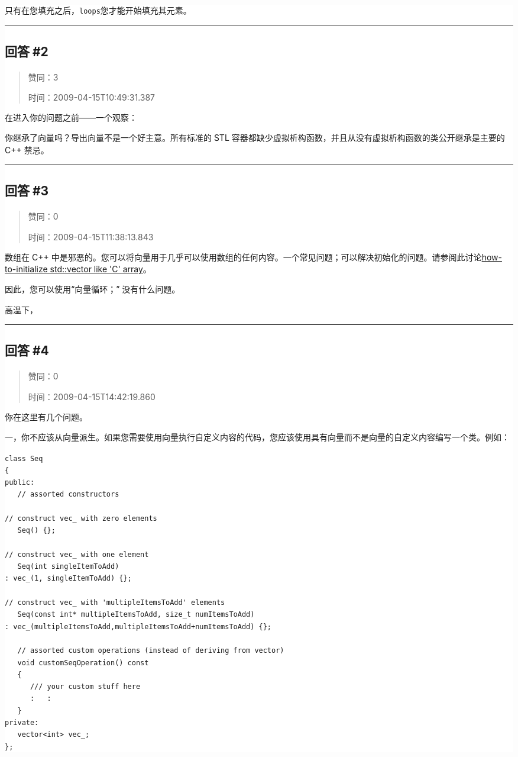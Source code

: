 只有在您填充之后，`loops`您才能开始填充其元素。

* * *

## 回答 #2

> 赞同：3
> 
> 时间：2009-04-15T10:49:31.387

在进入你的问题之前——一个观察：

你继承了向量吗？导出向量不是一个好主意。所有标准的 STL 容器都缺少虚拟析构函数，并且从没有虚拟析构函数的类公开继承是主要的 C++ 禁忌。

* * *

## 回答 #3

> 赞同：0
> 
> 时间：2009-04-15T11:38:13.843

数组在 C++ 中是邪恶的。您可以将向量用于几乎可以使用数组的任何内容。一个常见问题；可以解决初始化的问题。请参阅此讨论[how-to-initialize std::vector like 'C' array](https://stackoverflow.com/questions/231491/how-to-initialize-const-stdvectort-like-a-c-array/661359#661359)。

因此，您可以使用“向量循环；” 没有什么问题。

高温下，

* * *

## 回答 #4

> 赞同：0
> 
> 时间：2009-04-15T14:42:19.860

你在这里有几个问题。

一，你不应该从向量派生。如果您需要使用向量执行自定义内容的代码，您应该使用具有向量而不是向量的自定义内容编写一个类。例如：

```
class Seq
{
public:
   // assorted constructors

// construct vec_ with zero elements
   Seq() {}; 

// construct vec_ with one element
   Seq(int singleItemToAdd) 
: vec_(1, singleItemToAdd) {};

// construct vec_ with 'multipleItemsToAdd' elements
   Seq(const int* multipleItemsToAdd, size_t numItemsToAdd) 
: vec_(multipleItemsToAdd,multipleItemsToAdd+numItemsToAdd) {}; 

   // assorted custom operations (instead of deriving from vector)
   void customSeqOperation() const
   {
      /// your custom stuff here
      :   :
   }
private:
   vector<int> vec_;
}; 
```
